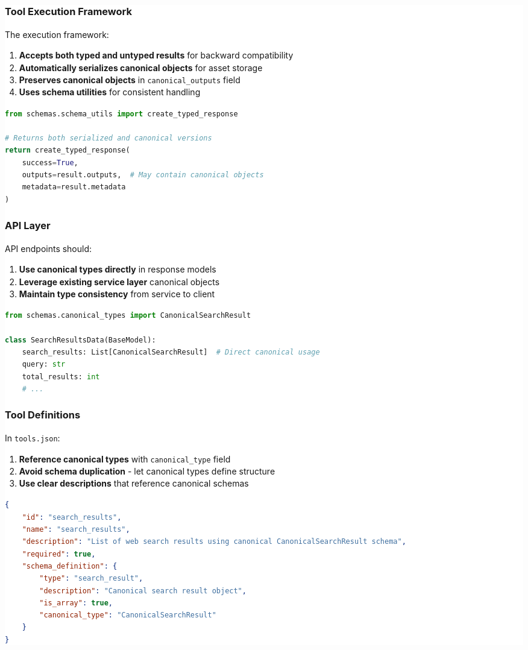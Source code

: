 ### Tool Execution Framework

The execution framework:
1. **Accepts both typed and untyped results** for backward compatibility
2. **Automatically serializes canonical objects** for asset storage
3. **Preserves canonical objects** in `canonical_outputs` field
4. **Uses schema utilities** for consistent handling

```python
from schemas.schema_utils import create_typed_response

# Returns both serialized and canonical versions
return create_typed_response(
    success=True,
    outputs=result.outputs,  # May contain canonical objects
    metadata=result.metadata
)
```

### API Layer

API endpoints should:
1. **Use canonical types directly** in response models
2. **Leverage existing service layer** canonical objects
3. **Maintain type consistency** from service to client

```python
from schemas.canonical_types import CanonicalSearchResult

class SearchResultsData(BaseModel):
    search_results: List[CanonicalSearchResult]  # Direct canonical usage
    query: str
    total_results: int
    # ...
```

### Tool Definitions

In `tools.json`:
1. **Reference canonical types** with `canonical_type` field
2. **Avoid schema duplication** - let canonical types define structure
3. **Use clear descriptions** that reference canonical schemas

```json
{
    "id": "search_results",
    "name": "search_results",
    "description": "List of web search results using canonical CanonicalSearchResult schema",
    "required": true,
    "schema_definition": {
        "type": "search_result",
        "description": "Canonical search result object",
        "is_array": true,
        "canonical_type": "CanonicalSearchResult"
    }
}
```
